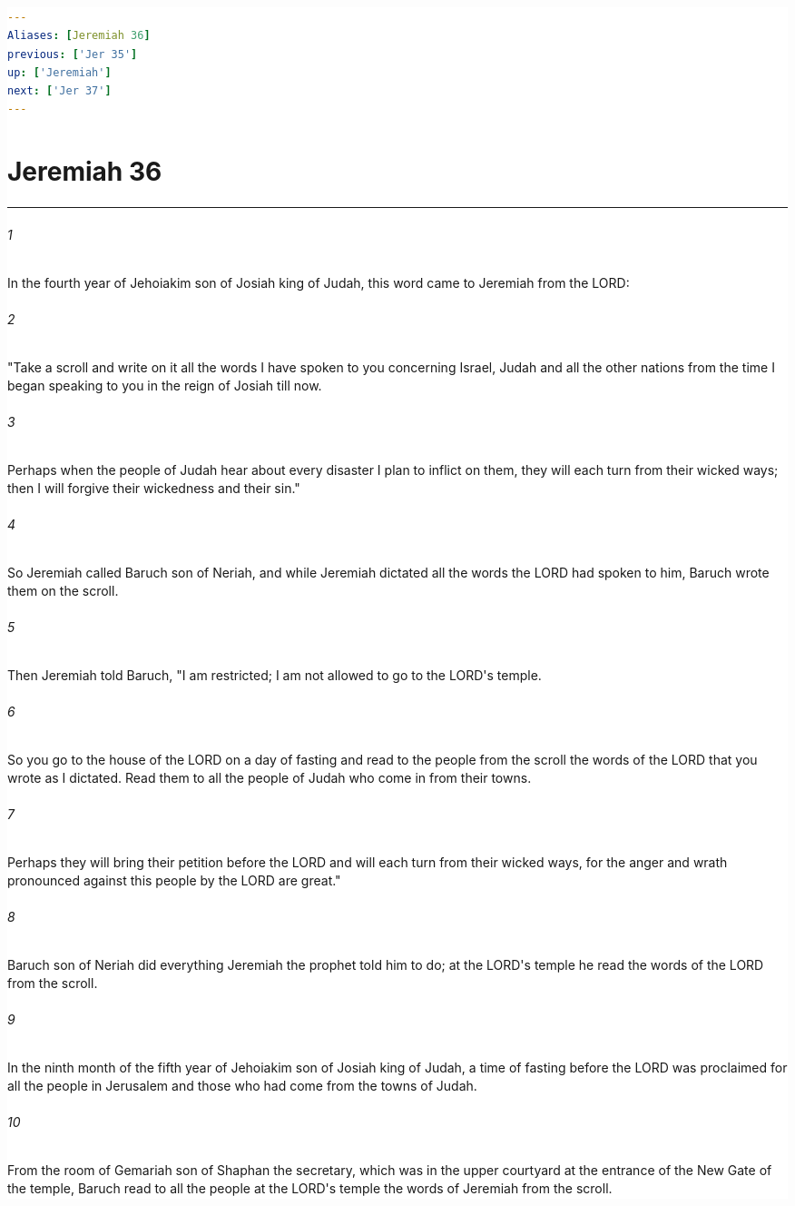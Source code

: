 ```yaml
---
Aliases: [Jeremiah 36]
previous: ['Jer 35']
up: ['Jeremiah']
next: ['Jer 37']
---
```

# Jeremiah 36

***


###### 1 
In the fourth year of Jehoiakim son of Josiah king of Judah, this word came to Jeremiah from the LORD: 

###### 2 
"Take a scroll and write on it all the words I have spoken to you concerning Israel, Judah and all the other nations from the time I began speaking to you in the reign of Josiah till now. 

###### 3 
Perhaps when the people of Judah hear about every disaster I plan to inflict on them, they will each turn from their wicked ways; then I will forgive their wickedness and their sin." 

###### 4 
So Jeremiah called Baruch son of Neriah, and while Jeremiah dictated all the words the LORD had spoken to him, Baruch wrote them on the scroll. 

###### 5 
Then Jeremiah told Baruch, "I am restricted; I am not allowed to go to the LORD's temple. 

###### 6 
So you go to the house of the LORD on a day of fasting and read to the people from the scroll the words of the LORD that you wrote as I dictated. Read them to all the people of Judah who come in from their towns. 

###### 7 
Perhaps they will bring their petition before the LORD and will each turn from their wicked ways, for the anger and wrath pronounced against this people by the LORD are great." 

###### 8 
Baruch son of Neriah did everything Jeremiah the prophet told him to do; at the LORD's temple he read the words of the LORD from the scroll. 

###### 9 
In the ninth month of the fifth year of Jehoiakim son of Josiah king of Judah, a time of fasting before the LORD was proclaimed for all the people in Jerusalem and those who had come from the towns of Judah. 

###### 10 
From the room of Gemariah son of Shaphan the secretary, which was in the upper courtyard at the entrance of the New Gate of the temple, Baruch read to all the people at the LORD's temple the words of Jeremiah from the scroll. 
